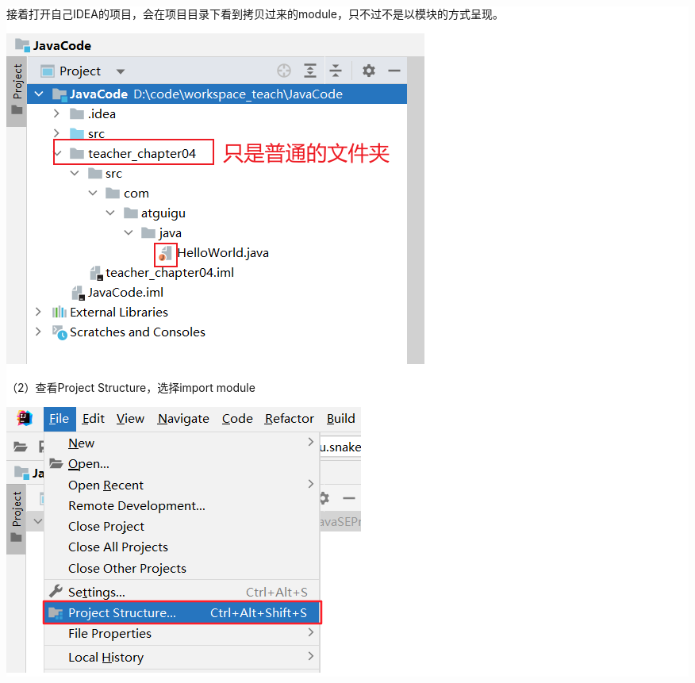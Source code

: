 接着打开自己IDEA的项目，会在项目目录下看到拷贝过来的module，只不过不是以模块的方式呈现。

![1659192692658](/java/lang/base/04/1659192692658.png)

（2）查看Project Structure，选择import module

![image-20220615213827271](/java/lang/base/04/image-20220615213827271.png)
